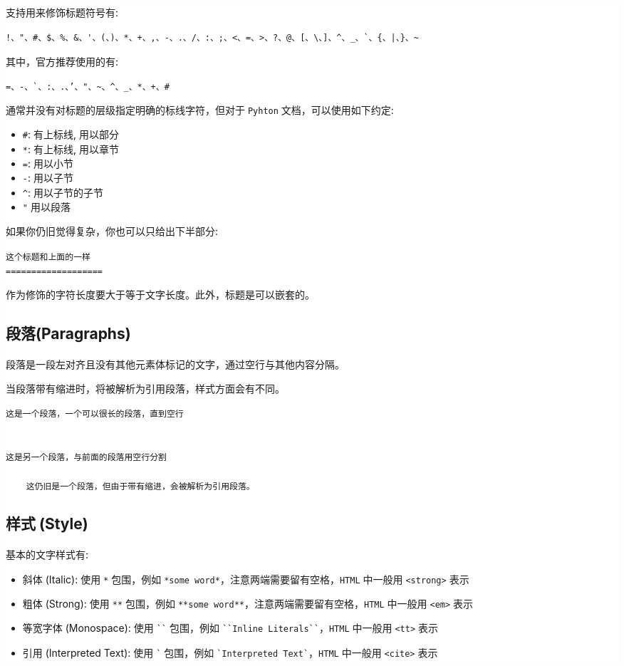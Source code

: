 支持用来修饰标题符号有:

```rst
!、"、#、$、%、&、'、(、)、*、+、,、-、.、/、:、;、<、=、>、?、@、[、\、]、^、_、`、{、|、}、~
```

其中，官方推荐使用的有:

```rst
=、-、`、:、.、’、"、~、^、_、*、+、#
```


通常并没有对标题的层级指定明确的标线字符，但对于 `Pyhton` 文档，可以使用如下约定:

* `#`: 有上标线, 用以部分
* `*`: 有上标线, 用以章节
* `=`: 用以小节
* `-`: 用以子节
* `^`: 用以子节的子节
* `"` 用以段落

如果你仍旧觉得复杂，你也可以只给出下半部分:

```rst
这个标题和上面的一样
===================
```


作为修饰的字符长度要大于等于文字长度。此外，标题是可以嵌套的。

## 段落(Paragraphs)

段落是一段左对齐且没有其他元素体标记的文字，通过空行与其他内容分隔。

当段落带有缩进时，将被解析为引用段落，样式方面会有不同。

```rst
这是一个段落，一个可以很长的段落，直到空行


这是另一个段落，与前面的段落用空行分割

    这仍旧是一个段落，但由于带有缩进，会被解析为引用段落。
```


## 样式 (Style)

基本的文字样式有:

* 斜体 (Italic): 使用 `*` 包围，例如 ` *some word* `，注意两端需要留有空格，`HTML` 中一般用 `<strong>` 表示

* 粗体 (Strong): 使用 `**` 包围，例如 ` **some word** `，注意两端需要留有空格，`HTML` 中一般用 `<em>` 表示

* 等宽字体 (Monospace): 使用 ``` `` ``` 包围，例如 ``` ``Inline Literals`` ```，`HTML` 中一般用 `<tt>` 表示

* 引用 (Interpreted Text): 使用 `` ` `` 包围，例如 `` `Interpreted Text` ``，`HTML` 中一般用 `<cite>` 表示
